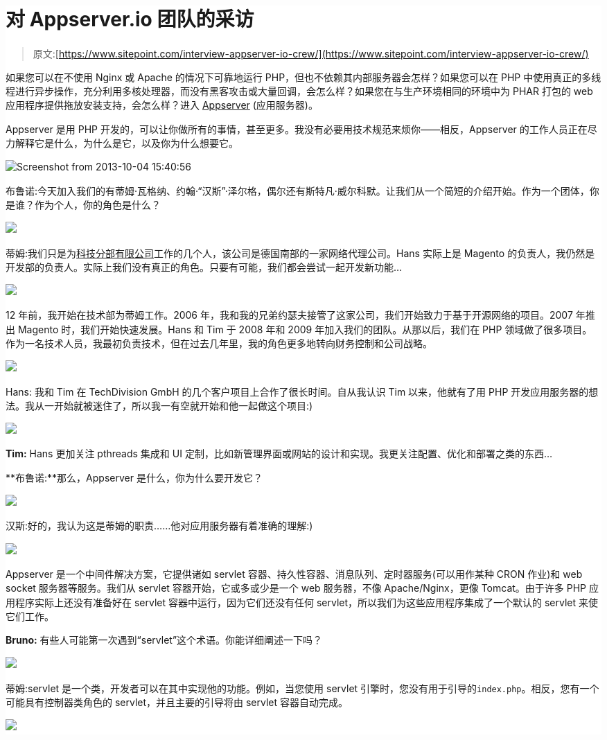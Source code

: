 # 对 Appserver.io 团队的采访

> 原文:[https://www.sitepoint.com/interview-appserver-io-crew/](https://www.sitepoint.com/interview-appserver-io-crew/)

如果您可以在不使用 Nginx 或 Apache 的情况下可靠地运行 PHP，但也不依赖其内部服务器会怎样？如果您可以在 PHP 中使用真正的多线程进行异步操作，充分利用多核处理器，而没有黑客攻击或大量回调，会怎么样？如果您在与生产环境相同的环境中为 PHAR 打包的 web 应用程序提供拖放安装支持，会怎么样？进入 [Appserver](http://www.appserver.io) (应用服务器)。

Appserver 是用 PHP 开发的，可以让你做所有的事情，甚至更多。我没有必要用技术规范来烦你——相反，Appserver 的工作人员正在尽力解释它是什么，为什么是它，以及你为什么想要它。

![Screenshot from 2013-10-04 15:40:56](../Images/73f4572915e97b3f86569da49854089c.png)

布鲁诺:今天加入我们的有蒂姆·瓦格纳、约翰·“汉斯”·泽尔格，偶尔还有斯特凡·威尔科默。让我们从一个简短的介绍开始。作为一个团体，你是谁？作为个人，你的角色是什么？

![](../Images/1a0a6a14f0e27c42df086fea3f1970f9.png)

蒂姆:我们只是为[科技分部有限公司](http://www.techdivision.com/ "Techdivision GMBH")工作的几个人，该公司是德国南部的一家网络代理公司。Hans 实际上是 Magento 的负责人，我仍然是开发部的负责人。实际上我们没有真正的角色。只要有可能，我们都会尝试一起开发新功能…

![](../Images/bb4274df2d0b87f833b62e9aed4026a5.png)

12 年前，我开始在技术部为蒂姆工作。2006 年，我和我的兄弟约瑟夫接管了这家公司，我们开始致力于基于开源网络的项目。2007 年推出 Magento 时，我们开始快速发展。Hans 和 Tim 于 2008 年和 2009 年加入我们的团队。从那以后，我们在 PHP 领域做了很多项目。作为一名技术人员，我最初负责技术，但在过去几年里，我的角色更多地转向财务控制和公司战略。

![](../Images/4a853204684bac81d556c33d07f8e29e.png)

Hans: 我和 Tim 在 TechDivision GmbH 的几个客户项目上合作了很长时间。自从我认识 Tim 以来，他就有了用 PHP 开发应用服务器的想法。我从一开始就被迷住了，所以我一有空就开始和他一起做这个项目:)

![](../Images/1a0a6a14f0e27c42df086fea3f1970f9.png)

**Tim:** Hans 更加关注 pthreads 集成和 UI 定制，比如新管理界面或网站的设计和实现。我更关注配置、优化和部署之类的东西…

**布鲁诺:**那么，Appserver 是什么，你为什么要开发它？

![](../Images/4a853204684bac81d556c33d07f8e29e.png)

汉斯:好的，我认为这是蒂姆的职责……他对应用服务器有着准确的理解:)

![](../Images/1a0a6a14f0e27c42df086fea3f1970f9.png)

Appserver 是一个中间件解决方案，它提供诸如 servlet 容器、持久性容器、消息队列、定时器服务(可以用作某种 CRON 作业)和 web socket 服务器等服务。我们从 servlet 容器开始，它或多或少是一个 web 服务器，不像 Apache/Nginx，更像 Tomcat。由于许多 PHP 应用程序实际上还没有准备好在 servlet 容器中运行，因为它们还没有任何 servlet，所以我们为这些应用程序集成了一个默认的 servlet 来使它们工作。

**Bruno:** 有些人可能第一次遇到“servlet”这个术语。你能详细阐述一下吗？

![](../Images/1a0a6a14f0e27c42df086fea3f1970f9.png)

蒂姆:servlet 是一个类，开发者可以在其中实现他的功能。例如，当您使用 servlet 引擎时，您没有用于引导的`index.php`。相反，您有一个可能具有控制器类角色的 servlet，并且主要的引导将由 servlet 容器自动完成。

![](../Images/4a853204684bac81d556c33d07f8e29e.png)
